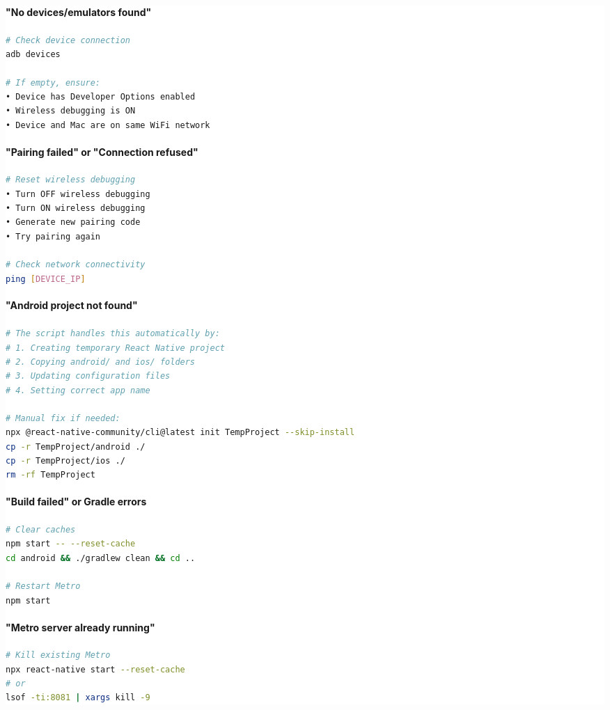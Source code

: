 #### **"No devices/emulators found"**
```bash
# Check device connection
adb devices

# If empty, ensure:
• Device has Developer Options enabled
• Wireless debugging is ON
• Device and Mac are on same WiFi network
```

#### **"Pairing failed" or "Connection refused"**
```bash
# Reset wireless debugging
• Turn OFF wireless debugging
• Turn ON wireless debugging
• Generate new pairing code
• Try pairing again

# Check network connectivity
ping [DEVICE_IP]
```

#### **"Android project not found"**
```bash
# The script handles this automatically by:
# 1. Creating temporary React Native project
# 2. Copying android/ and ios/ folders
# 3. Updating configuration files
# 4. Setting correct app name

# Manual fix if needed:
npx @react-native-community/cli@latest init TempProject --skip-install
cp -r TempProject/android ./
cp -r TempProject/ios ./
rm -rf TempProject
```

#### **"Build failed" or Gradle errors**
```bash
# Clear caches
npm start -- --reset-cache
cd android && ./gradlew clean && cd ..

# Restart Metro
npm start
```

#### **"Metro server already running"**
```bash
# Kill existing Metro
npx react-native start --reset-cache
# or
lsof -ti:8081 | xargs kill -9
```
